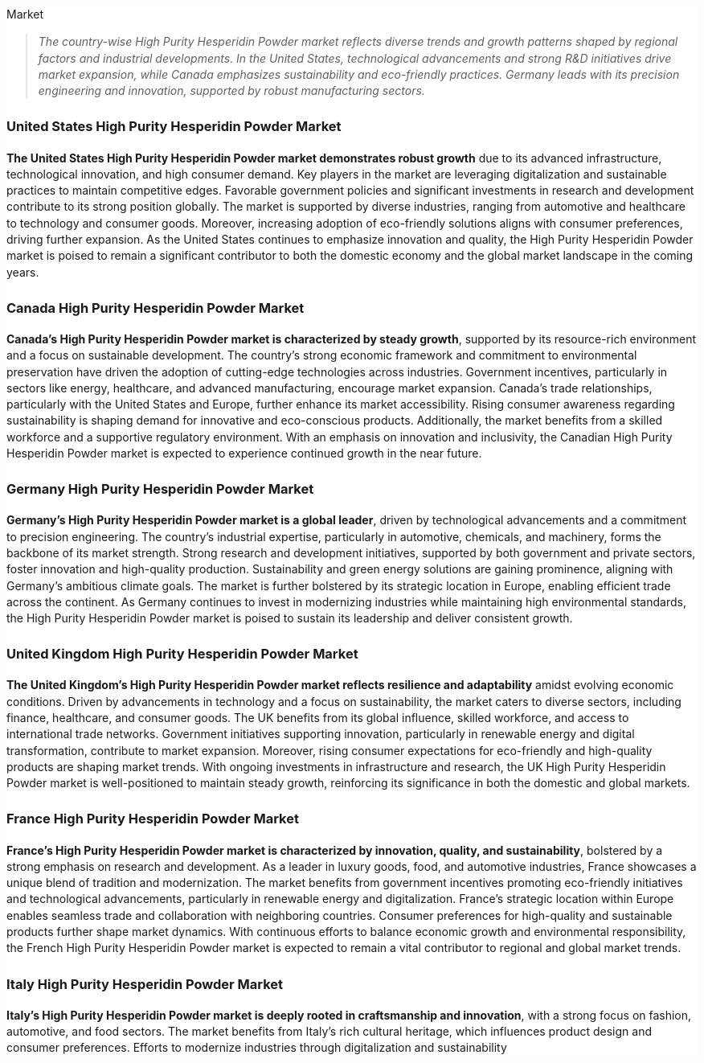 Market<br /></span></h1><blockquote><p><em><span class="">The country-wise High Purity Hesperidin Powder market reflects diverse trends and growth patterns shaped by regional factors and industrial developments. In the United States, technological advancements and strong R&amp;D initiatives drive market expansion, while Canada emphasizes sustainability and eco-friendly practices. Germany leads with its precision engineering and innovation, supported by robust manufacturing sectors.</span></em></p></blockquote><h3><strong>United States High Purity Hesperidin Powder Market</strong></h3><p><strong>The United States High Purity Hesperidin Powder market demonstrates robust growth</strong> due to its advanced infrastructure, technological innovation, and high consumer demand. Key players in the market are leveraging digitalization and sustainable practices to maintain competitive edges. Favorable government policies and significant investments in research and development contribute to its strong position globally. The market is supported by diverse industries, ranging from automotive and healthcare to technology and consumer goods. Moreover, increasing adoption of eco-friendly solutions aligns with consumer preferences, driving further expansion. As the United States continues to emphasize innovation and quality, the High Purity Hesperidin Powder market is poised to remain a significant contributor to both the domestic economy and the global market landscape in the coming years.</p><h3><strong>Canada High Purity Hesperidin Powder Market</strong></h3><p><strong>Canada&rsquo;s High Purity Hesperidin Powder market is characterized by steady growth</strong>, supported by its resource-rich environment and a focus on sustainable development. The country&rsquo;s strong economic framework and commitment to environmental preservation have driven the adoption of cutting-edge technologies across industries. Government incentives, particularly in sectors like energy, healthcare, and advanced manufacturing, encourage market expansion. Canada&rsquo;s trade relationships, particularly with the United States and Europe, further enhance its market accessibility. Rising consumer awareness regarding sustainability is shaping demand for innovative and eco-conscious products. Additionally, the market benefits from a skilled workforce and a supportive regulatory environment. With an emphasis on innovation and inclusivity, the Canadian High Purity Hesperidin Powder market is expected to experience continued growth in the near future.</p><h3><strong>Germany High Purity Hesperidin Powder Market</strong></h3><p><strong>Germany&rsquo;s High Purity Hesperidin Powder market is a global leader</strong>, driven by technological advancements and a commitment to precision engineering. The country&rsquo;s industrial expertise, particularly in automotive, chemicals, and machinery, forms the backbone of its market strength. Strong research and development initiatives, supported by both government and private sectors, foster innovation and high-quality production. Sustainability and green energy solutions are gaining prominence, aligning with Germany&rsquo;s ambitious climate goals. The market is further bolstered by its strategic location in Europe, enabling efficient trade across the continent. As Germany continues to invest in modernizing industries while maintaining high environmental standards, the High Purity Hesperidin Powder market is poised to sustain its leadership and deliver consistent growth.</p><h3><strong>United Kingdom High Purity Hesperidin Powder Market</strong></h3><p><strong>The United Kingdom&rsquo;s High Purity Hesperidin Powder market reflects resilience and adaptability</strong> amidst evolving economic conditions. Driven by advancements in technology and a focus on sustainability, the market caters to diverse sectors, including finance, healthcare, and consumer goods. The UK benefits from its global influence, skilled workforce, and access to international trade networks. Government initiatives supporting innovation, particularly in renewable energy and digital transformation, contribute to market expansion. Moreover, rising consumer expectations for eco-friendly and high-quality products are shaping market trends. With ongoing investments in infrastructure and research, the UK High Purity Hesperidin Powder market is well-positioned to maintain steady growth, reinforcing its significance in both the domestic and global markets.</p><h3><strong>France High Purity Hesperidin Powder Market</strong></h3><p><strong>France&rsquo;s High Purity Hesperidin Powder market is characterized by innovation, quality, and sustainability</strong>, bolstered by a strong emphasis on research and development. As a leader in luxury goods, food, and automotive industries, France showcases a unique blend of tradition and modernization. The market benefits from government incentives promoting eco-friendly initiatives and technological advancements, particularly in renewable energy and digitalization. France&rsquo;s strategic location within Europe enables seamless trade and collaboration with neighboring countries. Consumer preferences for high-quality and sustainable products further shape market dynamics. With continuous efforts to balance economic growth and environmental responsibility, the French High Purity Hesperidin Powder market is expected to remain a vital contributor to regional and global market trends.</p><h3><strong>Italy High Purity Hesperidin Powder Market</strong></h3><p><strong>Italy&rsquo;s High Purity Hesperidin Powder market is deeply rooted in craftsmanship and innovation</strong>, with a strong focus on fashion, automotive, and food sectors. The market benefits from Italy&rsquo;s rich cultural heritage, which influences product design and consumer preferences. Efforts to modernize industries through digitalization and sustainability